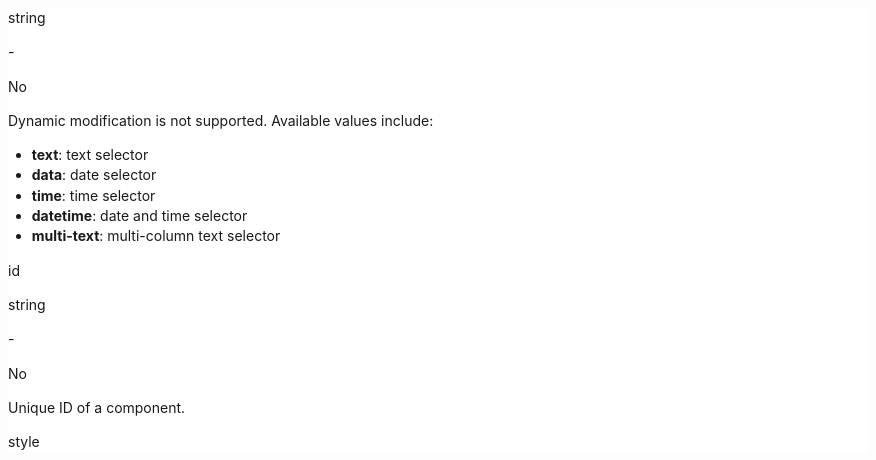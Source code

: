 <td class="cellrowborder" valign="top" width="23.119999999999997%" headers="mcps1.1.6.1.2 "><p id="en-us_topic_0000001059340512_p1092810536617"><a name="en-us_topic_0000001059340512_p1092810536617"></a><a name="en-us_topic_0000001059340512_p1092810536617"></a>string</p>
</td>
<td class="cellrowborder" valign="top" width="10.48%" headers="mcps1.1.6.1.3 "><p id="en-us_topic_0000001059340512_p192818533612"><a name="en-us_topic_0000001059340512_p192818533612"></a><a name="en-us_topic_0000001059340512_p192818533612"></a>-</p>
</td>
<td class="cellrowborder" valign="top" width="7.5200000000000005%" headers="mcps1.1.6.1.4 "><p id="en-us_topic_0000001059340512_p492817531269"><a name="en-us_topic_0000001059340512_p492817531269"></a><a name="en-us_topic_0000001059340512_p492817531269"></a>No</p>
</td>
<td class="cellrowborder" valign="top" width="35.76%" headers="mcps1.1.6.1.5 "><p id="en-us_topic_0000001059340512_p99287536614"><a name="en-us_topic_0000001059340512_p99287536614"></a><a name="en-us_topic_0000001059340512_p99287536614"></a>Dynamic modification is not supported. Available values include:</p>
<a name="en-us_topic_0000001059340512_ul17928553367"></a><a name="en-us_topic_0000001059340512_ul17928553367"></a><ul id="en-us_topic_0000001059340512_ul17928553367"><li><strong id="en-us_topic_0000001059340512_b1744485695110"><a name="en-us_topic_0000001059340512_b1744485695110"></a><a name="en-us_topic_0000001059340512_b1744485695110"></a>text</strong>: text selector</li><li><strong id="en-us_topic_0000001059340512_b167181151523"><a name="en-us_topic_0000001059340512_b167181151523"></a><a name="en-us_topic_0000001059340512_b167181151523"></a>data</strong>: date selector</li><li><strong id="en-us_topic_0000001059340512_b19895141115521"><a name="en-us_topic_0000001059340512_b19895141115521"></a><a name="en-us_topic_0000001059340512_b19895141115521"></a>time</strong>: time selector</li><li><strong id="en-us_topic_0000001059340512_b0802045135218"><a name="en-us_topic_0000001059340512_b0802045135218"></a><a name="en-us_topic_0000001059340512_b0802045135218"></a>datetime</strong>: date and time selector</li><li><strong id="en-us_topic_0000001059340512_b7992511155314"><a name="en-us_topic_0000001059340512_b7992511155314"></a><a name="en-us_topic_0000001059340512_b7992511155314"></a>multi-text</strong>: multi-column text selector</li></ul>
</td>
</tr>
<tr id="en-us_topic_0000001059340512_row36332165231"><td class="cellrowborder" valign="top" width="23.119999999999997%" headers="mcps1.1.6.1.1 "><p id="en-us_topic_0000001059340512_en-us_topic_0000001058340523_adb8a73146d764f2aab50fc046169ab26"><a name="en-us_topic_0000001059340512_en-us_topic_0000001058340523_adb8a73146d764f2aab50fc046169ab26"></a><a name="en-us_topic_0000001059340512_en-us_topic_0000001058340523_adb8a73146d764f2aab50fc046169ab26"></a>id</p>
</td>
<td class="cellrowborder" valign="top" width="23.119999999999997%" headers="mcps1.1.6.1.2 "><p id="en-us_topic_0000001059340512_en-us_topic_0000001058340523_a06898db2627246f78e85d4fbadeee85c"><a name="en-us_topic_0000001059340512_en-us_topic_0000001058340523_a06898db2627246f78e85d4fbadeee85c"></a><a name="en-us_topic_0000001059340512_en-us_topic_0000001058340523_a06898db2627246f78e85d4fbadeee85c"></a>string</p>
</td>
<td class="cellrowborder" valign="top" width="10.48%" headers="mcps1.1.6.1.3 "><p id="en-us_topic_0000001059340512_en-us_topic_0000001058340523_ae685ead324a647bcba1bbb45c9402dd6"><a name="en-us_topic_0000001059340512_en-us_topic_0000001058340523_ae685ead324a647bcba1bbb45c9402dd6"></a><a name="en-us_topic_0000001059340512_en-us_topic_0000001058340523_ae685ead324a647bcba1bbb45c9402dd6"></a>-</p>
</td>
<td class="cellrowborder" valign="top" width="7.5200000000000005%" headers="mcps1.1.6.1.4 "><p id="en-us_topic_0000001059340512_p42461736102118"><a name="en-us_topic_0000001059340512_p42461736102118"></a><a name="en-us_topic_0000001059340512_p42461736102118"></a>No</p>
</td>
<td class="cellrowborder" valign="top" width="35.76%" headers="mcps1.1.6.1.5 "><p id="en-us_topic_0000001059340512_en-us_topic_0000001058340523_a692121725a9b4ebbae65cd22b94b672e"><a name="en-us_topic_0000001059340512_en-us_topic_0000001058340523_a692121725a9b4ebbae65cd22b94b672e"></a><a name="en-us_topic_0000001059340512_en-us_topic_0000001058340523_a692121725a9b4ebbae65cd22b94b672e"></a>Unique ID of a component.</p>
</td>
</tr>
<tr id="en-us_topic_0000001059340512_row13633131616239"><td class="cellrowborder" valign="top" width="23.119999999999997%" headers="mcps1.1.6.1.1 "><p id="en-us_topic_0000001059340512_en-us_topic_0000001058340523_a7c032d302e1d437eac59680e066308b0"><a name="en-us_topic_0000001059340512_en-us_topic_0000001058340523_a7c032d302e1d437eac59680e066308b0"></a><a name="en-us_topic_0000001059340512_en-us_topic_0000001058340523_a7c032d302e1d437eac59680e066308b0"></a>style</p>